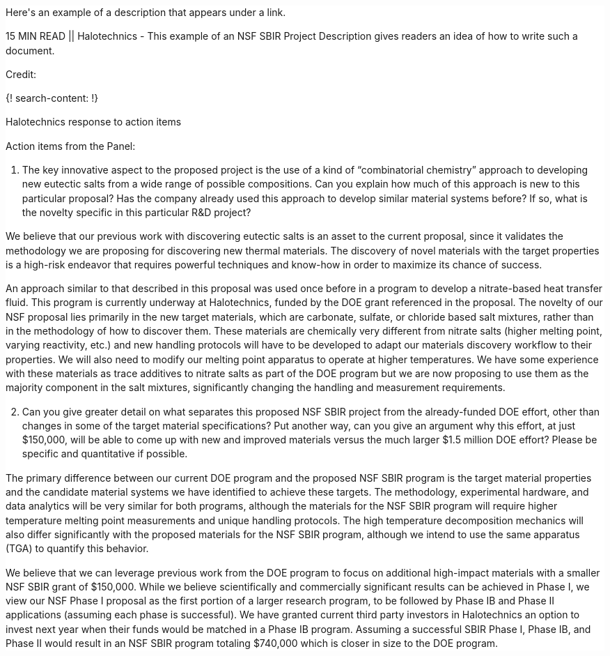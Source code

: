 Here's an example of a description that appears under a link.

15 MIN READ || Halotechnics - This example of an NSF SBIR Project Description gives readers an idea of how to write such a document. 

Credit: [ ]()


{! search-content: !}

Halotechnics response to action items


Action items from the Panel:
1.  The key innovative aspect to the proposed project is the use of a kind of “combinatorial chemistry” approach to developing new eutectic salts from a wide range of possible compositions.  Can you explain how much of this approach is new to this particular proposal?  Has the company already used this approach to develop similar material systems before?  If so, what is the novelty specific in this particular R&D project?

We believe that our previous work with discovering eutectic salts is an asset to the current proposal, since it validates the methodology we are proposing for discovering new thermal materials. The discovery of novel materials with the target properties is a high-risk endeavor that requires powerful techniques and know-how in order to maximize its chance of success.

An approach similar to that described in this proposal was used once before in a program to develop a nitrate-based heat transfer fluid. This program is currently underway at Halotechnics, funded by the DOE grant referenced in the proposal. The novelty of our NSF proposal lies primarily in the new target materials, which are carbonate, sulfate, or chloride based salt mixtures, rather than in the methodology of how to discover them. These materials are chemically very different from nitrate salts (higher melting point, varying reactivity, etc.) and new handling protocols will have to be developed to adapt our materials discovery workflow to their properties. We will also need to modify our melting point apparatus to operate at higher temperatures. We have some experience with these materials as trace additives to nitrate salts as part of the DOE program but we are now proposing to use them as the majority component in the salt mixtures, significantly changing the handling and measurement requirements.


2.  Can you give greater detail on what separates this proposed NSF SBIR project from the already-funded DOE effort, other than changes in some of the target material specifications?  Put another way, can you give an argument why this effort, at just $150,000, will be able to come up with new and improved materials versus the much larger $1.5 million DOE effort?  Please be specific and quantitative if possible.  

The primary difference between our current DOE program and the proposed NSF SBIR program is the target material properties and the candidate material systems we have identified to achieve these targets. The methodology, experimental hardware, and data analytics will be very similar for both programs, although the materials for the NSF SBIR program will require higher temperature melting point measurements and unique handling protocols. The high temperature decomposition mechanics will also differ significantly with the proposed materials for the NSF SBIR program, although we intend to use the same apparatus (TGA) to quantify this behavior.

We believe that we can leverage previous work from the DOE program to focus on additional high-impact materials with a smaller NSF SBIR grant of $150,000. While we believe scientifically and commercially significant results can be achieved in Phase I, we view our NSF Phase I proposal as the first portion of a larger research program, to be followed by Phase IB and Phase II applications (assuming each phase is successful). We have granted current third party investors in Halotechnics an option to invest next year when their funds would be matched in a Phase IB program. Assuming a successful SBIR Phase I, Phase IB, and Phase II would result in an NSF SBIR program totaling $740,000 which is closer in size to the DOE program. 

